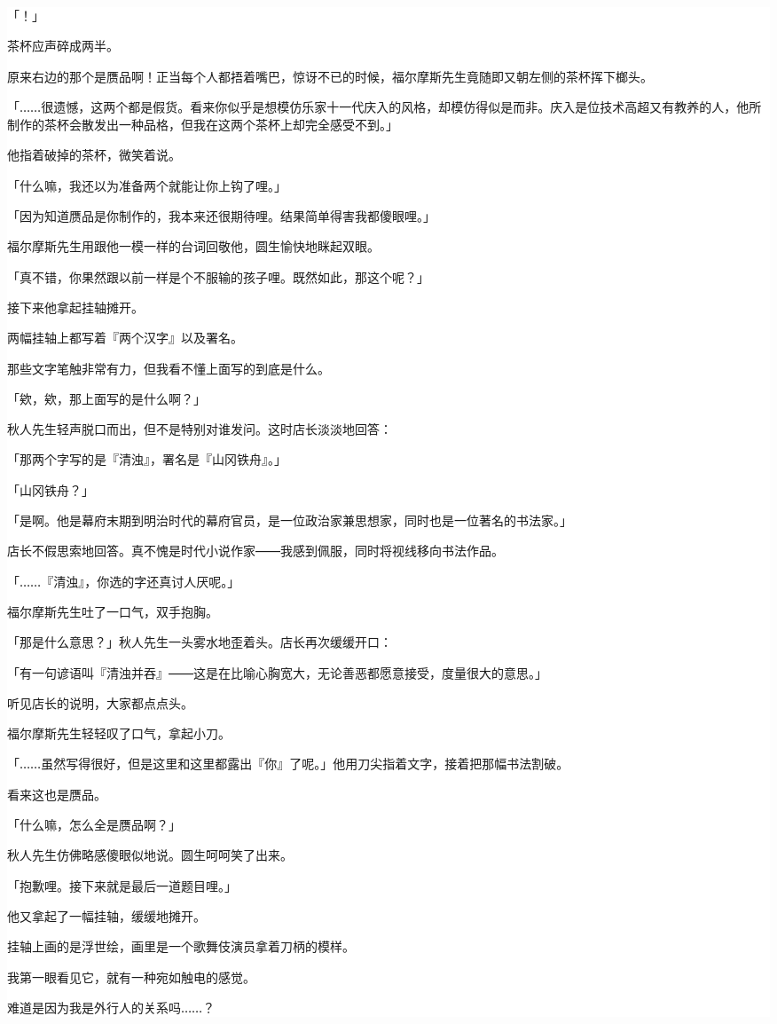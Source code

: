 「！」

茶杯应声碎成两半。

原来右边的那个是赝品啊！正当每个人都捂着嘴巴，惊讶不已的时候，福尔摩斯先生竟随即又朝左侧的茶杯挥下榔头。

「……很遗憾，这两个都是假货。看来你似乎是想模仿乐家十一代庆入的风格，却模仿得似是而非。庆入是位技术高超又有教养的人，他所制作的茶杯会散发出一种品格，但我在这两个茶杯上却完全感受不到。」

他指着破掉的茶杯，微笑着说。

「什么嘛，我还以为准备两个就能让你上钩了哩。」

「因为知道赝品是你制作的，我本来还很期待哩。结果简单得害我都傻眼哩。」

福尔摩斯先生用跟他一模一样的台词回敬他，圆生愉快地眯起双眼。

「真不错，你果然跟以前一样是个不服输的孩子哩。既然如此，那这个呢？」

接下来他拿起挂轴摊开。

两幅挂轴上都写着『两个汉字』以及署名。

那些文字笔触非常有力，但我看不懂上面写的到底是什么。

「欸，欸，那上面写的是什么啊？」

秋人先生轻声脱口而出，但不是特别对谁发问。这时店长淡淡地回答：

「那两个字写的是『清浊』，署名是『山冈铁舟』。」

「山冈铁舟？」

「是啊。他是幕府末期到明治时代的幕府官员，是一位政治家兼思想家，同时也是一位著名的书法家。」

店长不假思索地回答。真不愧是时代小说作家——我感到佩服，同时将视线移向书法作品。

「……『清浊』，你选的字还真讨人厌呢。」

福尔摩斯先生吐了一口气，双手抱胸。

「那是什么意思？」秋人先生一头雾水地歪着头。店长再次缓缓开口：

「有一句谚语叫『清浊并吞』——这是在比喻心胸宽大，无论善恶都愿意接受，度量很大的意思。」

听见店长的说明，大家都点点头。

福尔摩斯先生轻轻叹了口气，拿起小刀。

「……虽然写得很好，但是这里和这里都露出『你』了呢。」他用刀尖指着文字，接着把那幅书法割破。

看来这也是赝品。

「什么嘛，怎么全是赝品啊？」

秋人先生仿佛略感傻眼似地说。圆生呵呵笑了出来。

「抱歉哩。接下来就是最后一道题目哩。」

他又拿起了一幅挂轴，缓缓地摊开。

挂轴上画的是浮世绘，画里是一个歌舞伎演员拿着刀柄的模样。

我第一眼看见它，就有一种宛如触电的感觉。

难道是因为我是外行人的关系吗……？
